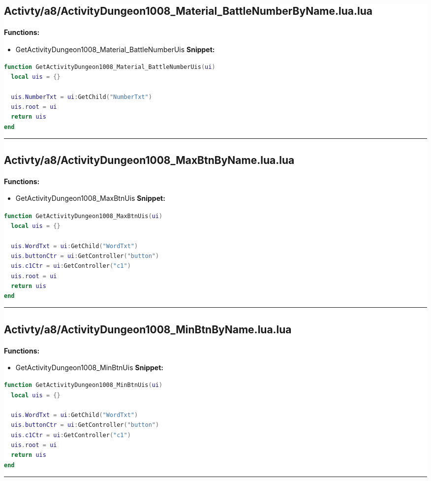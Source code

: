 
## Activty/a8/ActivityDungeon1008_Material_BattleNumberByName.lua.lua
**Functions:**
- GetActivityDungeon1008_Material_BattleNumberUis
**Snippet:**
```lua
function GetActivityDungeon1008_Material_BattleNumberUis(ui)
  local uis = {}
  
  uis.NumberTxt = ui:GetChild("NumberTxt")
  uis.root = ui
  return uis
end
```

---

## Activty/a8/ActivityDungeon1008_MaxBtnByName.lua.lua
**Functions:**
- GetActivityDungeon1008_MaxBtnUis
**Snippet:**
```lua
function GetActivityDungeon1008_MaxBtnUis(ui)
  local uis = {}
  
  uis.WordTxt = ui:GetChild("WordTxt")
  uis.buttonCtr = ui:GetController("button")
  uis.c1Ctr = ui:GetController("c1")
  uis.root = ui
  return uis
end
```

---

## Activty/a8/ActivityDungeon1008_MinBtnByName.lua.lua
**Functions:**
- GetActivityDungeon1008_MinBtnUis
**Snippet:**
```lua
function GetActivityDungeon1008_MinBtnUis(ui)
  local uis = {}
  
  uis.WordTxt = ui:GetChild("WordTxt")
  uis.buttonCtr = ui:GetController("button")
  uis.c1Ctr = ui:GetController("c1")
  uis.root = ui
  return uis
end
```

---